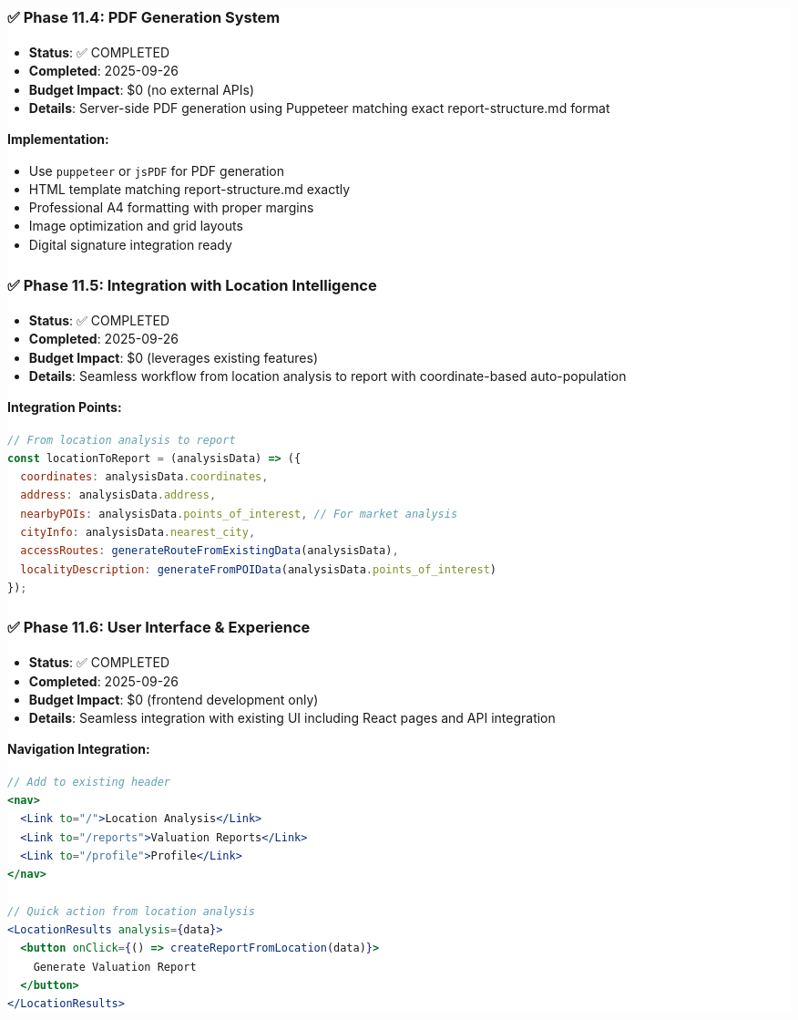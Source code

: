 ### ✅ **Phase 11.4: PDF Generation System**
- **Status**: ✅ COMPLETED
- **Completed**: 2025-09-26
- **Budget Impact**: $0 (no external APIs)
- **Details**: Server-side PDF generation using Puppeteer matching exact report-structure.md format

**Implementation:**
- Use `puppeteer` or `jsPDF` for PDF generation
- HTML template matching report-structure.md exactly
- Professional A4 formatting with proper margins
- Image optimization and grid layouts
- Digital signature integration ready

### ✅ **Phase 11.5: Integration with Location Intelligence**
- **Status**: ✅ COMPLETED
- **Completed**: 2025-09-26
- **Budget Impact**: $0 (leverages existing features)
- **Details**: Seamless workflow from location analysis to report with coordinate-based auto-population

**Integration Points:**
```javascript
// From location analysis to report
const locationToReport = (analysisData) => ({
  coordinates: analysisData.coordinates,
  address: analysisData.address,
  nearbyPOIs: analysisData.points_of_interest, // For market analysis
  cityInfo: analysisData.nearest_city,
  accessRoutes: generateRouteFromExistingData(analysisData),
  localityDescription: generateFromPOIData(analysisData.points_of_interest)
});
```

### ✅ **Phase 11.6: User Interface & Experience**
- **Status**: ✅ COMPLETED
- **Completed**: 2025-09-26
- **Budget Impact**: $0 (frontend development only)
- **Details**: Seamless integration with existing UI including React pages and API integration

**Navigation Integration:**
```jsx
// Add to existing header
<nav>
  <Link to="/">Location Analysis</Link>
  <Link to="/reports">Valuation Reports</Link>
  <Link to="/profile">Profile</Link>
</nav>

// Quick action from location analysis
<LocationResults analysis={data}>
  <button onClick={() => createReportFromLocation(data)}>
    Generate Valuation Report
  </button>
</LocationResults>
```
